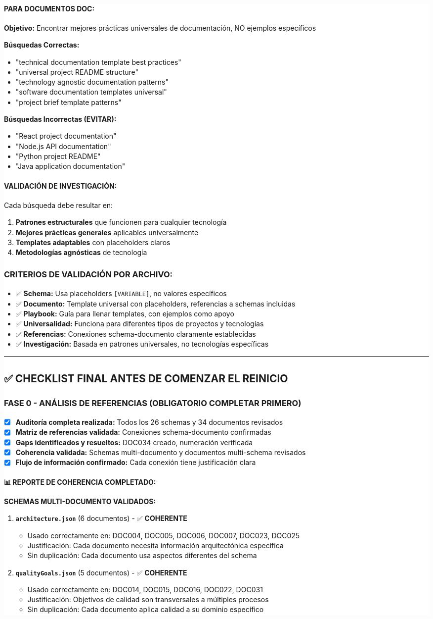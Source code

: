 #### **PARA DOCUMENTOS DOC:**
**Objetivo:** Encontrar mejores prácticas universales de documentación, NO ejemplos específicos

**Búsquedas Correctas:**
- "technical documentation template best practices"
- "universal project README structure"
- "technology agnostic documentation patterns"
- "software documentation templates universal"
- "project brief template patterns"

**Búsquedas Incorrectas (EVITAR):**
- "React project documentation"
- "Node.js API documentation"
- "Python project README"
- "Java application documentation"

#### **VALIDACIÓN DE INVESTIGACIÓN:**
Cada búsqueda debe resultar en:
1. **Patrones estructurales** que funcionen para cualquier tecnología
2. **Mejores prácticas generales** aplicables universalmente
3. **Templates adaptables** con placeholders claros
4. **Metodologías agnósticas** de tecnología

### **CRITERIOS DE VALIDACIÓN POR ARCHIVO:**
- ✅ **Schema:** Usa placeholders `[VARIABLE]`, no valores específicos
- ✅ **Documento:** Template universal con placeholders, referencias a schemas incluidas
- ✅ **Playbook:** Guía para llenar templates, con ejemplos como apoyo
- ✅ **Universalidad:** Funciona para diferentes tipos de proyectos y tecnologías
- ✅ **Referencias:** Conexiones schema-documento claramente establecidas
- ✅ **Investigación:** Basada en patrones universales, no tecnologías específicas

---

## **✅ CHECKLIST FINAL ANTES DE COMENZAR EL REINICIO**

### **FASE 0 - ANÁLISIS DE REFERENCIAS (OBLIGATORIO COMPLETAR PRIMERO)**
- [x] **Auditoría completa realizada:** Todos los 26 schemas y 34 documentos revisados
- [x] **Matriz de referencias validada:** Conexiones schema-documento confirmadas
- [x] **Gaps identificados y resueltos:** DOC034 creado, numeración verificada
- [x] **Coherencia validada:** Schemas multi-documento y documentos multi-schema revisados
- [x] **Flujo de información confirmado:** Cada conexión tiene justificación clara

#### **📊 REPORTE DE COHERENCIA COMPLETADO:**

**SCHEMAS MULTI-DOCUMENTO VALIDADOS:**
1. **`architecture.json`** (6 documentos) - ✅ **COHERENTE**
   - Usado correctamente en: DOC004, DOC005, DOC006, DOC007, DOC023, DOC025
   - Justificación: Cada documento necesita información arquitectónica específica
   - Sin duplicación: Cada documento usa aspectos diferentes del schema

2. **`qualityGoals.json`** (5 documentos) - ✅ **COHERENTE**  
   - Usado correctamente en: DOC014, DOC015, DOC016, DOC022, DOC031
   - Justificación: Objetivos de calidad son transversales a múltiples procesos
   - Sin duplicación: Cada documento aplica calidad a su dominio específico
